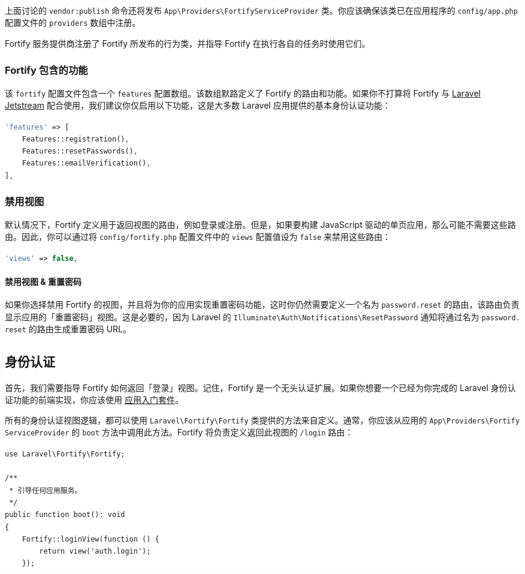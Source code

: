 上面讨论的 `vendor:publish` 命令还将发布 `App\Providers\FortifyServiceProvider` 类。你应该确保该类已在应用程序的 `config/app.php` 配置文件的 `providers` 数组中注册。

Fortify 服务提供商注册了 Fortify 所发布的行为类，并指导 Fortify 在执行各自的任务时使用它们。

<a name="fortify-features"></a>
### Fortify 包含的功能

该 `fortify` 配置文件包含一个 `features` 配置数组。该数组默路定义了 Fortify 的路由和功能。如果你不打算将 Fortify 与 [Laravel Jetstream](https://jetstream.laravel.com) 配合使用，我们建议你仅启用以下功能，这是大多数 Laravel 应用提供的基本身份认证功能：

```php
'features' => [
    Features::registration(),
    Features::resetPasswords(),
    Features::emailVerification(),
],
```

<a name="disabling-views"></a>
### 禁用视图

默认情况下，Fortify 定义用于返回视图的路由，例如登录或注册。但是，如果要构建 JavaScript 驱动的单页应用，那么可能不需要这些路由。因此，你可以通过将 `config/fortify.php` 配置文件中的  `views` 配置值设为 `false` 来禁用这些路由：

```php
'views' => false,
```



<a name="disabling-views-and-password-reset"></a>
#### 禁用视图 & 重置密码

如果你选择禁用 Fortify 的视图，并且将为你的应用实现重置密码功能，这时你仍然需要定义一个名为 `password.reset` 的路由，该路由负责显示应用的「重置密码」视图。这是必要的，因为 Laravel 的 `Illuminate\Auth\Notifications\ResetPassword` 通知将通过名为 `password.reset` 的路由生成重置密码 URL。

<a name="authentication"></a>
## 身份认证

首先，我们需要指导 Fortify 如何返回「登录」视图。记住，Fortify 是一个无头认证扩展。如果你想要一个已经为你完成的 Laravel 身份认证功能的前端实现，你应该使用 [应用入门套件](/docs/laravel/9.x/starter-kits)。

所有的身份认证视图逻辑，都可以使用 `Laravel\Fortify\Fortify` 类提供的方法来自定义。通常，你应该从应用的 `App\Providers\FortifyServiceProvider` 的 `boot` 方法中调用此方法。Fortify 将负责定义返回此视图的 `/login` 路由：

    use Laravel\Fortify\Fortify;

    /**
     * 引导任何应用服务。
     */
    public function boot(): void
    {
        Fortify::loginView(function () {
            return view('auth.login');
        });
